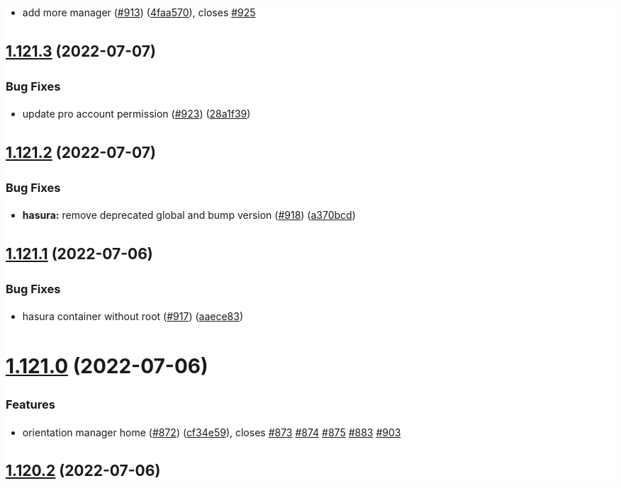 * add more manager ([#913](https://github.com/SocialGouv/carnet-de-bord/issues/913)) ([4faa570](https://github.com/SocialGouv/carnet-de-bord/commit/4faa570e33da39ec394d1e40887b5f9712244b33)), closes [#925](https://github.com/SocialGouv/carnet-de-bord/issues/925)

## [1.121.3](https://github.com/SocialGouv/carnet-de-bord/compare/v1.121.2...v1.121.3) (2022-07-07)


### Bug Fixes

* update pro account permission ([#923](https://github.com/SocialGouv/carnet-de-bord/issues/923)) ([28a1f39](https://github.com/SocialGouv/carnet-de-bord/commit/28a1f39a6ae091ed5d691f130b078a0b367851b7))

## [1.121.2](https://github.com/SocialGouv/carnet-de-bord/compare/v1.121.1...v1.121.2) (2022-07-07)


### Bug Fixes

* **hasura:** remove deprecated global and bump version ([#918](https://github.com/SocialGouv/carnet-de-bord/issues/918)) ([a370bcd](https://github.com/SocialGouv/carnet-de-bord/commit/a370bcd7e89cfe70476f0d6083fb7d6044b2ddb7))

## [1.121.1](https://github.com/SocialGouv/carnet-de-bord/compare/v1.121.0...v1.121.1) (2022-07-06)


### Bug Fixes

* hasura container without root ([#917](https://github.com/SocialGouv/carnet-de-bord/issues/917)) ([aaece83](https://github.com/SocialGouv/carnet-de-bord/commit/aaece833e45df50fc43ae48daed25f5ba08fabd1))

# [1.121.0](https://github.com/SocialGouv/carnet-de-bord/compare/v1.120.2...v1.121.0) (2022-07-06)


### Features

* orientation manager home ([#872](https://github.com/SocialGouv/carnet-de-bord/issues/872)) ([cf34e59](https://github.com/SocialGouv/carnet-de-bord/commit/cf34e59d9afefddf47e705b112b8c66f1e7f3b28)), closes [#873](https://github.com/SocialGouv/carnet-de-bord/issues/873) [#874](https://github.com/SocialGouv/carnet-de-bord/issues/874) [#875](https://github.com/SocialGouv/carnet-de-bord/issues/875) [#883](https://github.com/SocialGouv/carnet-de-bord/issues/883) [#903](https://github.com/SocialGouv/carnet-de-bord/issues/903)

## [1.120.2](https://github.com/SocialGouv/carnet-de-bord/compare/v1.120.1...v1.120.2) (2022-07-06)
